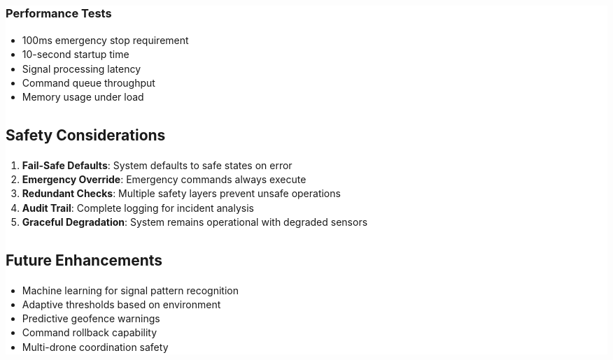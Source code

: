 ### Performance Tests
- 100ms emergency stop requirement
- 10-second startup time
- Signal processing latency
- Command queue throughput
- Memory usage under load

## Safety Considerations

1. **Fail-Safe Defaults**: System defaults to safe states on error
2. **Emergency Override**: Emergency commands always execute
3. **Redundant Checks**: Multiple safety layers prevent unsafe operations
4. **Audit Trail**: Complete logging for incident analysis
5. **Graceful Degradation**: System remains operational with degraded sensors

## Future Enhancements

- Machine learning for signal pattern recognition
- Adaptive thresholds based on environment
- Predictive geofence warnings
- Command rollback capability
- Multi-drone coordination safety